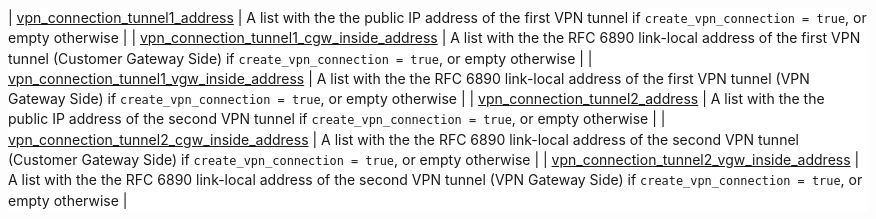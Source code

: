 | <a name="output_vpn_connection_tunnel1_address"></a> [vpn\_connection\_tunnel1\_address](#output\_vpn\_connection\_tunnel1\_address) | A list with the the public IP address of the first VPN tunnel if `create_vpn_connection = true`, or empty otherwise |
| <a name="output_vpn_connection_tunnel1_cgw_inside_address"></a> [vpn\_connection\_tunnel1\_cgw\_inside\_address](#output\_vpn\_connection\_tunnel1\_cgw\_inside\_address) | A list with the the RFC 6890 link-local address of the first VPN tunnel (Customer Gateway Side) if `create_vpn_connection = true`, or empty otherwise |
| <a name="output_vpn_connection_tunnel1_vgw_inside_address"></a> [vpn\_connection\_tunnel1\_vgw\_inside\_address](#output\_vpn\_connection\_tunnel1\_vgw\_inside\_address) | A list with the the RFC 6890 link-local address of the first VPN tunnel (VPN Gateway Side) if `create_vpn_connection = true`, or empty otherwise |
| <a name="output_vpn_connection_tunnel2_address"></a> [vpn\_connection\_tunnel2\_address](#output\_vpn\_connection\_tunnel2\_address) | A list with the the public IP address of the second VPN tunnel if `create_vpn_connection = true`, or empty otherwise |
| <a name="output_vpn_connection_tunnel2_cgw_inside_address"></a> [vpn\_connection\_tunnel2\_cgw\_inside\_address](#output\_vpn\_connection\_tunnel2\_cgw\_inside\_address) | A list with the the RFC 6890 link-local address of the second VPN tunnel (Customer Gateway Side) if `create_vpn_connection = true`, or empty otherwise |
| <a name="output_vpn_connection_tunnel2_vgw_inside_address"></a> [vpn\_connection\_tunnel2\_vgw\_inside\_address](#output\_vpn\_connection\_tunnel2\_vgw\_inside\_address) | A list with the the RFC 6890 link-local address of the second VPN tunnel (VPN Gateway Side) if `create_vpn_connection = true`, or empty otherwise |

